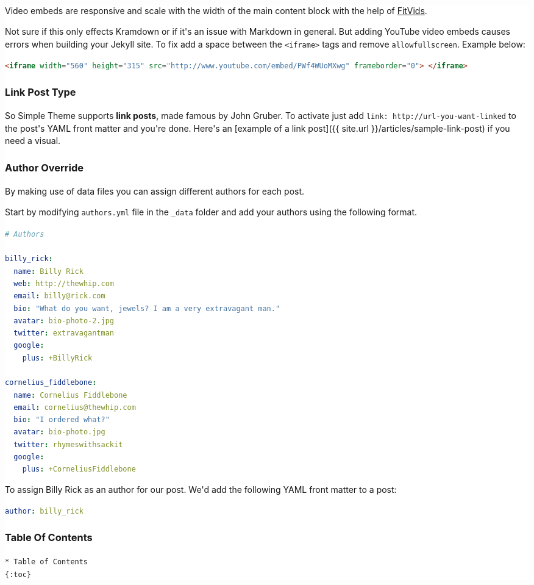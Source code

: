 Video embeds are responsive and scale with the width of the main content block with the help of [FitVids](http://fitvidsjs.com/).

Not sure if this only effects Kramdown or if it's an issue with Markdown in general. But adding YouTube video embeds causes errors when building your Jekyll site. To fix add a space between the `<iframe>` tags and remove `allowfullscreen`. Example below:

```html
<iframe width="560" height="315" src="http://www.youtube.com/embed/PWf4WUoMXwg" frameborder="0"> </iframe>
```

### Link Post Type

So Simple Theme supports **link posts**, made famous by John Gruber. To activate just add `link: http://url-you-want-linked` to the post's YAML front matter and you're done. Here's an [example of a link post]({{ site.url }}/articles/sample-link-post) if you need a visual.

### Author Override

By making use of data files you can assign different authors for each post.

Start by modifying `authors.yml` file in the `_data` folder and add your authors using the following format.

```yaml
# Authors

billy_rick:
  name: Billy Rick
  web: http://thewhip.com
  email: billy@rick.com
  bio: "What do you want, jewels? I am a very extravagant man."
  avatar: bio-photo-2.jpg
  twitter: extravagantman
  google:
    plus: +BillyRick

cornelius_fiddlebone:
  name: Cornelius Fiddlebone
  email: cornelius@thewhip.com
  bio: "I ordered what?"
  avatar: bio-photo.jpg
  twitter: rhymeswithsackit
  google:
    plus: +CorneliusFiddlebone
```

To assign Billy Rick as an author for our post. We'd add the following YAML front matter to a post:

```yaml
author: billy_rick
```

### Table Of Contents
```
* Table of Contents
{:toc}
```
